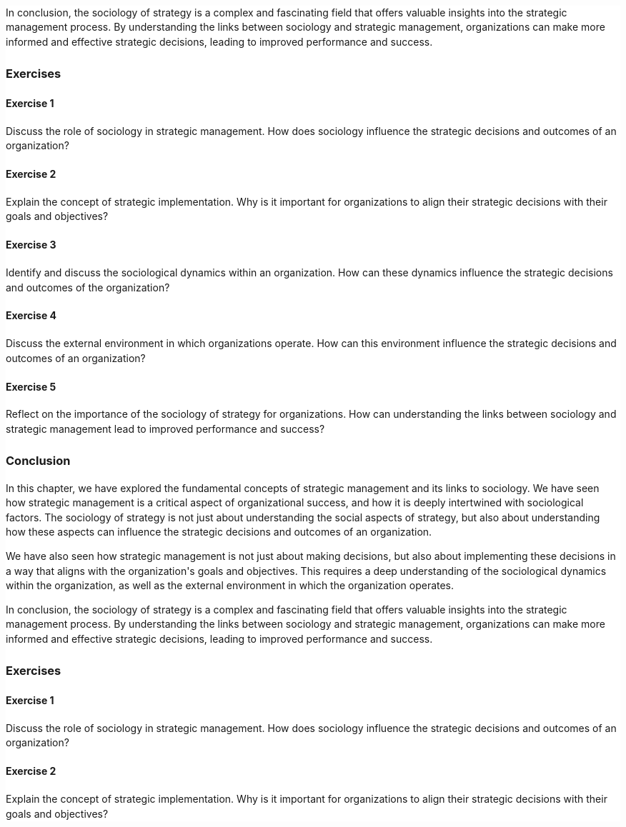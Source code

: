 In conclusion, the sociology of strategy is a complex and fascinating field that offers valuable insights into the strategic management process. By understanding the links between sociology and strategic management, organizations can make more informed and effective strategic decisions, leading to improved performance and success.

### Exercises

#### Exercise 1
Discuss the role of sociology in strategic management. How does sociology influence the strategic decisions and outcomes of an organization?

#### Exercise 2
Explain the concept of strategic implementation. Why is it important for organizations to align their strategic decisions with their goals and objectives?

#### Exercise 3
Identify and discuss the sociological dynamics within an organization. How can these dynamics influence the strategic decisions and outcomes of the organization?

#### Exercise 4
Discuss the external environment in which organizations operate. How can this environment influence the strategic decisions and outcomes of an organization?

#### Exercise 5
Reflect on the importance of the sociology of strategy for organizations. How can understanding the links between sociology and strategic management lead to improved performance and success?

### Conclusion

In this chapter, we have explored the fundamental concepts of strategic management and its links to sociology. We have seen how strategic management is a critical aspect of organizational success, and how it is deeply intertwined with sociological factors. The sociology of strategy is not just about understanding the social aspects of strategy, but also about understanding how these aspects can influence the strategic decisions and outcomes of an organization.

We have also seen how strategic management is not just about making decisions, but also about implementing these decisions in a way that aligns with the organization's goals and objectives. This requires a deep understanding of the sociological dynamics within the organization, as well as the external environment in which the organization operates.

In conclusion, the sociology of strategy is a complex and fascinating field that offers valuable insights into the strategic management process. By understanding the links between sociology and strategic management, organizations can make more informed and effective strategic decisions, leading to improved performance and success.

### Exercises

#### Exercise 1
Discuss the role of sociology in strategic management. How does sociology influence the strategic decisions and outcomes of an organization?

#### Exercise 2
Explain the concept of strategic implementation. Why is it important for organizations to align their strategic decisions with their goals and objectives?
